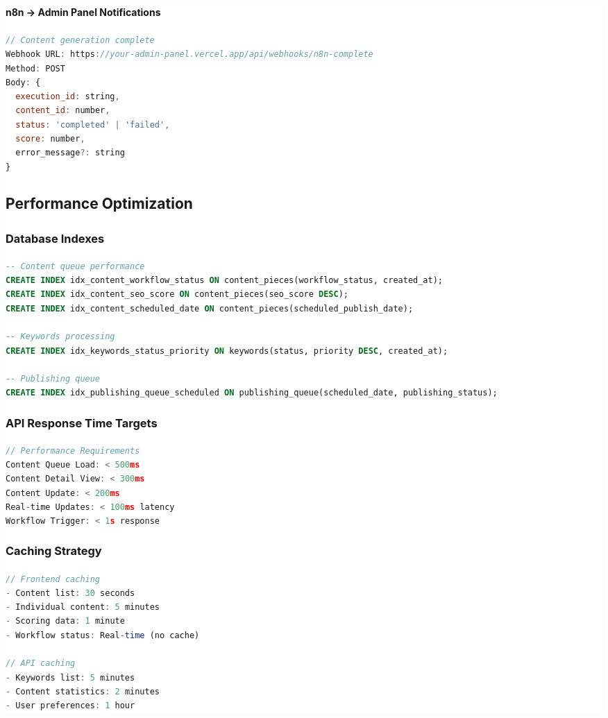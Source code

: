 #### n8n → Admin Panel Notifications  
```javascript
// Content generation complete
Webhook URL: https://your-admin-panel.vercel.app/api/webhooks/n8n-complete
Method: POST
Body: {
  execution_id: string,
  content_id: number,
  status: 'completed' | 'failed',
  score: number,
  error_message?: string
}
```

## Performance Optimization

### Database Indexes
```sql
-- Content queue performance
CREATE INDEX idx_content_workflow_status ON content_pieces(workflow_status, created_at);
CREATE INDEX idx_content_seo_score ON content_pieces(seo_score DESC);
CREATE INDEX idx_content_scheduled_date ON content_pieces(scheduled_publish_date);

-- Keywords processing
CREATE INDEX idx_keywords_status_priority ON keywords(status, priority DESC, created_at);

-- Publishing queue
CREATE INDEX idx_publishing_queue_scheduled ON publishing_queue(scheduled_date, publishing_status);
```

### API Response Time Targets
```typescript
// Performance Requirements
Content Queue Load: < 500ms
Content Detail View: < 300ms  
Content Update: < 200ms
Real-time Updates: < 100ms latency
Workflow Trigger: < 1s response
```

### Caching Strategy
```typescript
// Frontend caching
- Content list: 30 seconds
- Individual content: 5 minutes  
- Scoring data: 1 minute
- Workflow status: Real-time (no cache)

// API caching
- Keywords list: 5 minutes
- Content statistics: 2 minutes
- User preferences: 1 hour
```
